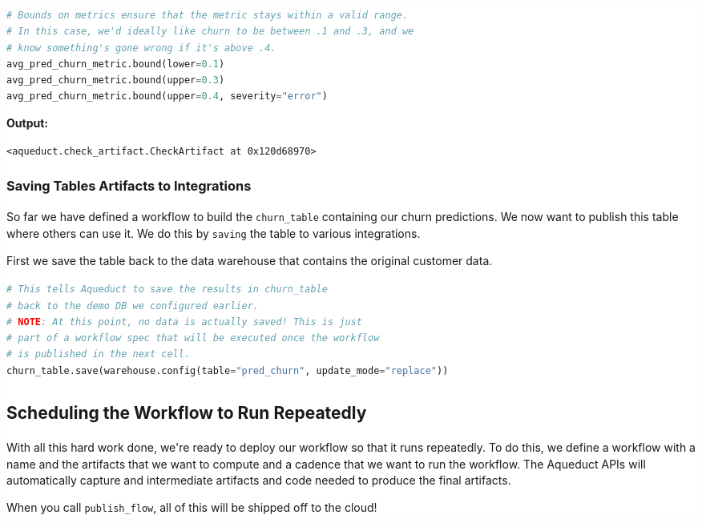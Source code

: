 





```python
# Bounds on metrics ensure that the metric stays within a valid range.
# In this case, we'd ideally like churn to be between .1 and .3, and we
# know something's gone wrong if it's above .4.
avg_pred_churn_metric.bound(lower=0.1)
avg_pred_churn_metric.bound(upper=0.3)
avg_pred_churn_metric.bound(upper=0.4, severity="error")
```
**Output:**


```
<aqueduct.check_artifact.CheckArtifact at 0x120d68970>
```









### Saving Tables Artifacts to Integrations

So far we have defined a workflow to build the `churn_table` containing our churn predictions.  We now want to publish this table where others can use it.  We do this by `saving` the table to various integrations.  

First we save the table back to the data warehouse that contains the original customer data. 







```python
# This tells Aqueduct to save the results in churn_table
# back to the demo DB we configured earlier.
# NOTE: At this point, no data is actually saved! This is just
# part of a workflow spec that will be executed once the workflow
# is published in the next cell.
churn_table.save(warehouse.config(table="pred_churn", update_mode="replace"))
```







## Scheduling the Workflow to Run Repeatedly

With all this hard work done, we're ready to deploy our workflow so that it runs repeatedly.  To do this, we define a workflow with a name and the artifacts that we want to compute and a cadence that we want to run the workflow.  The Aqueduct APIs will automatically capture and intermediate artifacts and code needed to produce the final artifacts.

When you call `publish_flow`, all of this will be shipped off to the cloud!
